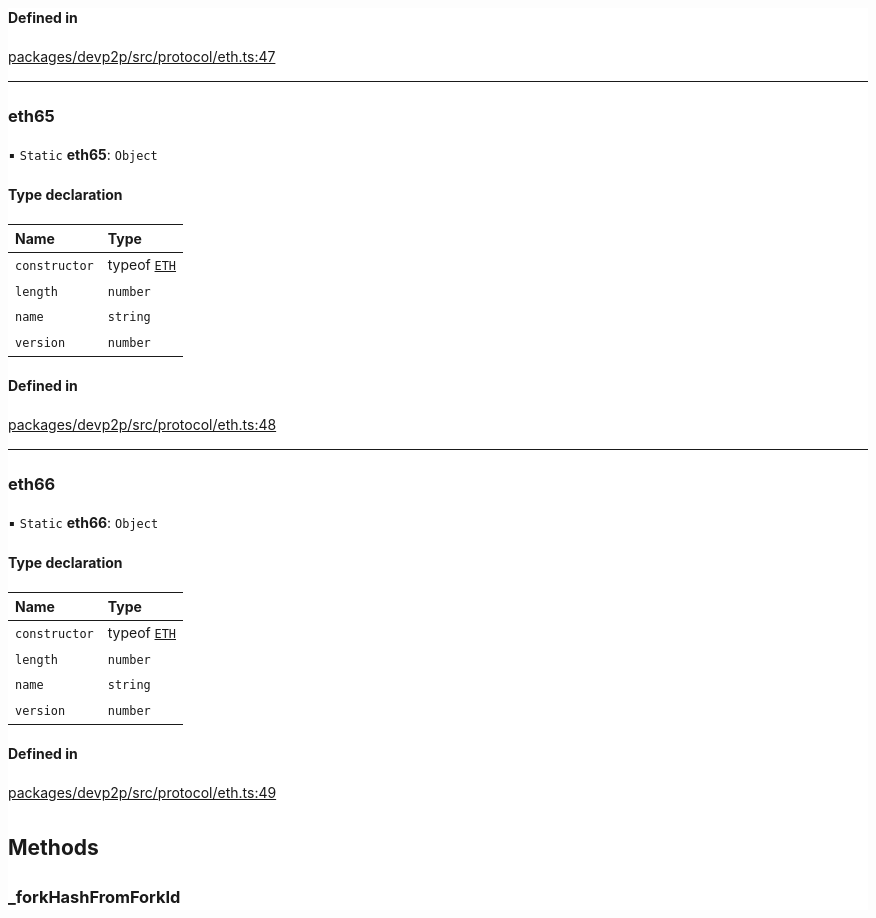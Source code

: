 #### Defined in

[packages/devp2p/src/protocol/eth.ts:47](https://github.com/ethereumjs/ethereumjs-monorepo/blob/master/packages/devp2p/src/protocol/eth.ts#L47)

___

### eth65

▪ `Static` **eth65**: `Object`

#### Type declaration

| Name | Type |
| :------ | :------ |
| `constructor` | typeof [`ETH`](ETH-1.md) |
| `length` | `number` |
| `name` | `string` |
| `version` | `number` |

#### Defined in

[packages/devp2p/src/protocol/eth.ts:48](https://github.com/ethereumjs/ethereumjs-monorepo/blob/master/packages/devp2p/src/protocol/eth.ts#L48)

___

### eth66

▪ `Static` **eth66**: `Object`

#### Type declaration

| Name | Type |
| :------ | :------ |
| `constructor` | typeof [`ETH`](ETH-1.md) |
| `length` | `number` |
| `name` | `string` |
| `version` | `number` |

#### Defined in

[packages/devp2p/src/protocol/eth.ts:49](https://github.com/ethereumjs/ethereumjs-monorepo/blob/master/packages/devp2p/src/protocol/eth.ts#L49)

## Methods

### \_forkHashFromForkId
